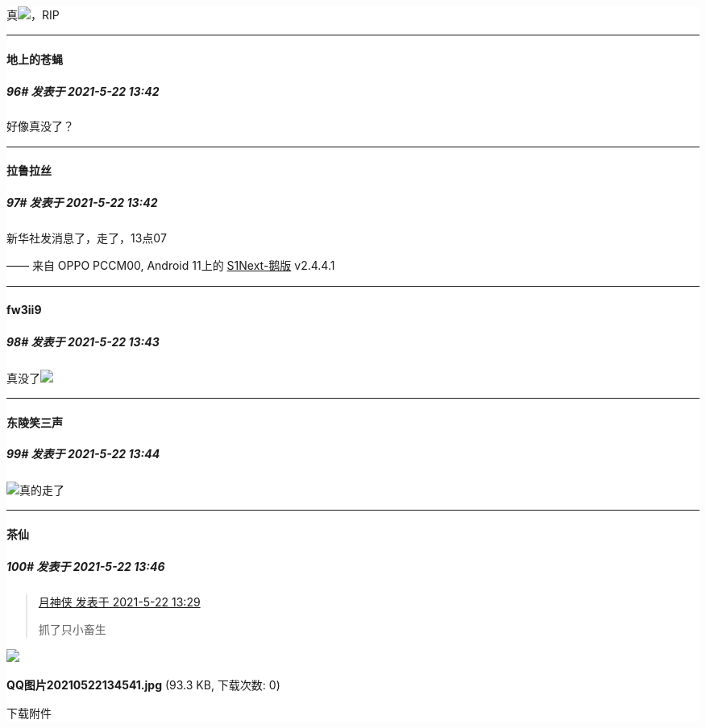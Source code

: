 真<img src="https://static.saraba1st.com/image/smiley/face2017/111.png" referrerpolicy="no-referrer">，RIP


*****

####  地上的苍蝇  
##### 96#       发表于 2021-5-22 13:42


好像真没了？


*****

####  拉鲁拉丝  
##### 97#       发表于 2021-5-22 13:42


新华社发消息了，走了，13点07

—— 来自 OPPO PCCM00, Android 11上的 [S1Next-鹅版](https://github.com/ykrank/S1-Next/releases) v2.4.4.1


*****

####  fw3ii9  
##### 98#       发表于 2021-5-22 13:43


真没了<img src="https://static.saraba1st.com/image/smiley/face2017/069.png" referrerpolicy="no-referrer">


*****

####  东陵笑三声  
##### 99#       发表于 2021-5-22 13:44


<img src="https://static.saraba1st.com/image/smiley/face2017/138.png" referrerpolicy="no-referrer">真的走了


*****

####  茶仙  
##### 100#       发表于 2021-5-22 13:46


<blockquote><a href="httphttps://bbs.saraba1st.com/2b/forum.php?mod=redirect&amp;goto=findpost&amp;pid=51333119&amp;ptid=2005402" target="_blank">月神侠 发表于 2021-5-22 13:29</a>

抓了只小畜生</blockquote>

<img src="https://img.saraba1st.com/forum/202105/22/134625xcqktdp0c4k44t7p.jpg" referrerpolicy="no-referrer">


<strong>QQ图片20210522134541.jpg</strong> (93.3 KB, 下载次数: 0)

下载附件
